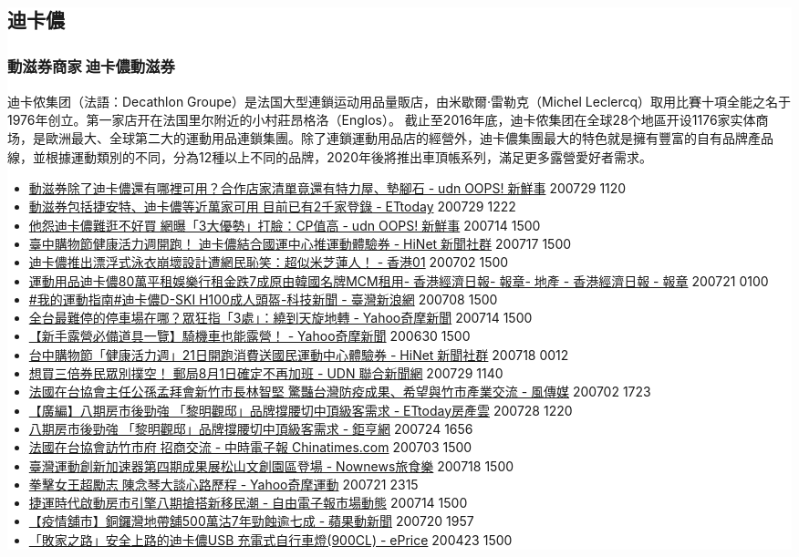 ## 迪卡儂

### 動滋券商家 迪卡儂動滋券

迪卡侬集团（法語：Decathlon Groupe）是法国大型連鎖运动用品量販店，由米歇爾·雷勒克（Michel Leclercq）取用比賽十項全能之名于1976年创立。第一家店开在法国里尔附近的小村莊昂格洛（Englos）。
截止至2016年底，迪卡侬集团在全球28个地區开设1176家实体商场，是歐洲最大、全球第二大的運動用品連鎖集團。除了連鎖運動用品店的經營外，迪卡儂集團最大的特色就是擁有豐富的自有品牌產品線，並根據運動類別的不同，分為12種以上不同的品牌，2020年後將推出車頂帳系列，滿足更多露營愛好者需求。
- [動滋券除了迪卡儂還有哪裡可用？合作店家清單竟還有特力屋、墊腳石 - udn OOPS! 新鮮事](https://udn.com/news/story/120974/4738904 "動滋券除了迪卡儂還有哪裡可用？合作店家清單竟還有特力屋、墊腳石 - udn OOPS! 新鮮事") 200729 1120
- [動滋券包括捷安特、迪卡儂等近萬家可用 目前已有2千家登錄 - ETtoday](https://sports.ettoday.net/news/1771950 "動滋券包括捷安特、迪卡儂等近萬家可用 目前已有2千家登錄 - ETtoday") 200729 1222
- [他怨迪卡儂難逛不好買 網曝「3大優勢」打臉：CP值高 - udn OOPS! 新鮮事](https://udn.com/news/story/120913/4700587 "他怨迪卡儂難逛不好買 網曝「3大優勢」打臉：CP值高 - udn OOPS! 新鮮事") 200714 1500
- [臺中購物節健康活力週開跑！ 迪卡儂結合國運中心推運動體驗券 - HiNet 新聞社群](https://times.hinet.net/news/22975343 "臺中購物節健康活力週開跑！ 迪卡儂結合國運中心推運動體驗券 - HiNet 新聞社群") 200717 1500
- [迪卡儂推出漂浮式泳衣崩壞設計遭網民恥笑：超似米芝蓮人！ - 香港01](https://www.hk01.com/%E7%86%B1%E7%88%86%E8%A9%B1%E9%A1%8C/492988/%E8%BF%AA%E5%8D%A1%E5%84%82%E6%8E%A8%E5%87%BA%E6%BC%82%E6%B5%AE%E5%BC%8F%E6%B3%B3%E8%A1%A3-%E5%B4%A9%E5%A3%9E%E8%A8%AD%E8%A8%88%E9%81%AD%E7%B6%B2%E6%B0%91%E6%81%A5%E7%AC%91-%E8%B6%85%E4%BC%BC%E7%B1%B3%E8%8A%9D%E8%93%AE%E4%BA%BA "迪卡儂推出漂浮式泳衣崩壞設計遭網民恥笑：超似米芝蓮人！ - 香港01") 200702 1500
- [運動用品迪卡儂80萬平租娛樂行租金跌7成原由韓國名牌MCM租用- 香港經濟日報- 報章- 地產 - 香港經濟日報 - 報章](https://paper.hket.com/article/2701021/%E9%81%8B%E5%8B%95%E7%94%A8%E5%93%81%E8%BF%AA%E5%8D%A1%E5%84%82%2080%E8%90%AC%E5%B9%B3%E7%A7%9F%E5%A8%9B%E6%A8%82%E8%A1%8C "運動用品迪卡儂80萬平租娛樂行租金跌7成原由韓國名牌MCM租用- 香港經濟日報- 報章- 地產 - 香港經濟日報 - 報章") 200721 0100
- [#我的運動指南#迪卡儂D-SKI H100成人頭盔-科技新聞 - 臺灣新浪網](https://news.sina.com.tw/article/20200708/35693854.html "#我的運動指南#迪卡儂D-SKI H100成人頭盔-科技新聞 - 臺灣新浪網") 200708 1500
- [全台最難停的停車場在哪？眾狂指「3處」：繞到天旋地轉 - Yahoo奇摩新聞](https://tw.news.yahoo.com/%E5%85%A8%E5%8F%B0%E6%9C%80%E9%9B%A3%E5%81%9C%E7%9A%84%E5%81%9C%E8%BB%8A%E5%A0%B4%E5%9C%A8%E5%93%AA-%E7%9C%BE%E7%8B%82%E6%8C%87-3%E8%99%95-%E7%B9%9E%E5%88%B0%E5%A4%A9%E6%97%8B%E5%9C%B0%E8%BD%89-225515049.html "全台最難停的停車場在哪？眾狂指「3處」：繞到天旋地轉 - Yahoo奇摩新聞") 200714 1500
- [【新手露營必備道具一覽】騎機車也能露營！ - Yahoo奇摩新聞](https://tw.news.yahoo.com/%E6%96%B0%E6%89%8B%E9%9C%B2%E7%87%9F%E5%BF%85%E5%82%99%E9%81%93%E5%85%B7-%E8%A6%BD-%E9%A8%8E%E6%A9%9F%E8%BB%8A%E4%B9%9F%E8%83%BD%E9%9C%B2%E7%87%9F-160000227.html "【新手露營必備道具一覽】騎機車也能露營！ - Yahoo奇摩新聞") 200630 1500
- [台中購物節「健康活力週」21日開跑消費送國民運動中心體驗券 - HiNet 新聞社群](https://times.hinet.net/topic/22975882 "台中購物節「健康活力週」21日開跑消費送國民運動中心體驗券 - HiNet 新聞社群") 200718 0012
- [想買三倍券民眾別撲空！ 郵局8月1日確定不再加班 - UDN 聯合新聞網](https://udn.com/news/story/120974/4739007 "想買三倍券民眾別撲空！ 郵局8月1日確定不再加班 - UDN 聯合新聞網") 200729 1140
- [法國在台協會主任公孫孟拜會新竹市長林智堅 驚豔台灣防疫成果、希望與竹市產業交流 - 風傳媒](https://www.storm.mg/localarticle/2816649 "法國在台協會主任公孫孟拜會新竹市長林智堅 驚豔台灣防疫成果、希望與竹市產業交流 - 風傳媒") 200702 1723
- [【廣編】八期房市後勁強 「黎明觀邸」品牌撐腰切中頂級客需求 - ETtoday房產雲](https://house.ettoday.net/news/1770940 "【廣編】八期房市後勁強 「黎明觀邸」品牌撐腰切中頂級客需求 - ETtoday房產雲") 200728 1220
- [八期房市後勁強 「黎明觀邸」品牌撐腰切中頂級客需求 - 鉅亨網](https://news.cnyes.com/news/id/4508697 "八期房市後勁強 「黎明觀邸」品牌撐腰切中頂級客需求 - 鉅亨網") 200724 1656
- [法國在台協會訪竹市府 招商交流 - 中時電子報 Chinatimes.com](https://www.chinatimes.com/newspapers/20200703000698-260107 "法國在台協會訪竹市府 招商交流 - 中時電子報 Chinatimes.com") 200703 1500
- [臺灣運動創新加速器第四期成果展松山文創園區登場 - Nownews旅食樂](https://play.nownews.com/archives/337961 "臺灣運動創新加速器第四期成果展松山文創園區登場 - Nownews旅食樂") 200718 1500
- [拳擊女王超勵志 陳念琴大談心路歷程 - Yahoo奇摩運動](https://tw.sports.yahoo.com/news/%E6%8B%B3%E6%93%8A%E5%A5%B3%E7%8E%8B%E8%B6%85%E5%8B%B5%E5%BF%97-%E9%99%B3%E5%BF%B5%E7%90%B4%E5%A4%A7%E8%AB%87%E5%BF%83%E8%B7%AF%E6%AD%B7%E7%A8%8B-151540772.html "拳擊女王超勵志 陳念琴大談心路歷程 - Yahoo奇摩運動") 200721 2315
- [捷運時代啟動房市引擎八期搶搭新移民潮 - 自由電子報市場動態](https://market.ltn.com.tw/article/8650 "捷運時代啟動房市引擎八期搶搭新移民潮 - 自由電子報市場動態") 200714 1500
- [【疫情舖市】銅鑼灣地帶舖500萬沽7年勁蝕逾七成 - 蘋果動新聞](https://hk.video.appledaily.com/finance/20200720/YEBKE3GLSZFTS23OSHDAYFEIV4/ "【疫情舖市】銅鑼灣地帶舖500萬沽7年勁蝕逾七成 - 蘋果動新聞") 200720 1957
- [「敗家之路」安全上路的迪卡儂USB 充電式自行車燈(900CL) - ePrice](https://m.eprice.com.tw/life/talk/10/5445670/1/ "「敗家之路」安全上路的迪卡儂USB 充電式自行車燈(900CL) - ePrice") 200423 1500
